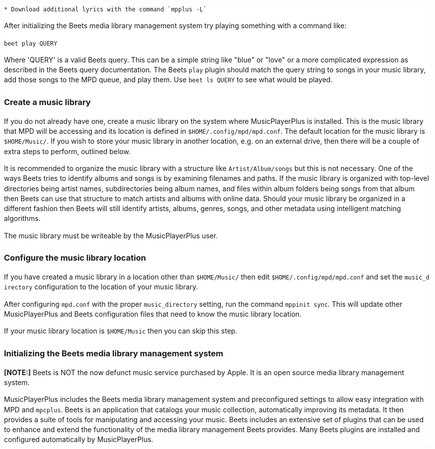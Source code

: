     * Download additional lyrics with the command `mpplus -L`

After initializing the Beets media library management system try playing
something with a command like:

```
beet play QUERY
```

Where 'QUERY' is a valid Beets query. This can be a simple string like
"blue" or "love" or a more complicated expression as described in the
Beets query documentation. The Beets `play` plugin should match the
query string to songs in your music library, add those songs to the
MPD queue, and play them. Use `beet ls QUERY` to see what would be played.

### Create a music library

If you do not already have one, create a music library on the system where
MusicPlayerPlus is installed. This is the music library that MPD will be
accessing and its location is defined in `$HOME/.config/mpd/mpd.conf`.
The default location for the music library is `$HOME/Music/`. If you wish
to store your music library in another location, e.g. on an external drive,
then there will be a couple of extra steps to perform, outlined below.

It is recommended to organize the music library with a structure like
`Artist/Album/songs` but this is not necessary. One of the ways Beets
tries to identify albums and songs is by examining filenames and paths.
If the music library is organized with top-level directories being artist
names, subdirectories being album names, and files within album folders
being songs from that album then Beets can use that structure to match
artists and albums with online data. Should your music library be organized
in a different fashion then Beets will still identify artists, albums, genres,
songs, and other metadata using intelligent matching algorithms.

The music library must be writeable by the MusicPlayerPlus user.

### Configure the music library location

If you have created a music library in a location other than `$HOME/Music/`
then edit `$HOME/.config/mpd/mpd.conf` and set the `music_directory`
configuration to the location of your music library.

After configuring `mpd.conf` with the proper `music_directory` setting,
run the command `mppinit sync`. This will update other MusicPlayerPlus
and Beets configuration files that need to know the music library location.

If your music library location is `$HOME/Music` then you can skip this step.

### Initializing the Beets media library management system

**[NOTE:]** Beets is NOT the now defunct music service purchased by Apple.
It is an open source media library management system.

MusicPlayerPlus includes the Beets media library management system
and preconfigured settings to allow easy integration with MPD and `mpcplus`.
Beets is an application that catalogs your music collection, automatically
improving its metadata. It then provides a suite of tools for manipulating
and accessing your music. Beets includes an extensive set of plugins that
can be used to enhance and extend the functionality of the media library
management Beets provides. Many Beets plugins are installed and configured
automatically by MusicPlayerPlus.
